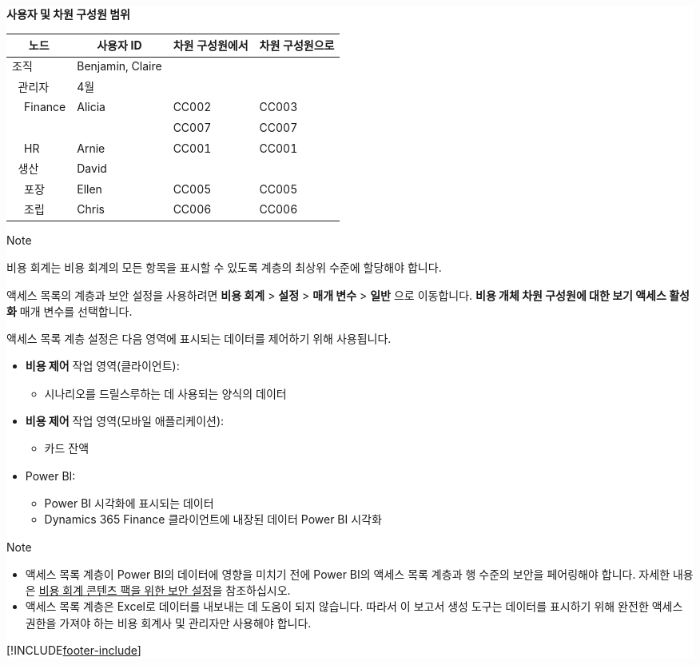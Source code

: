 **사용자 및 차원 구성원 범위**

|   노드         |   사용자 ID        |   차원 구성원에서   |   차원 구성원으로   |
|-----------------|------------------|---------------------------|-------------------------|
| 조직    | Benjamin, Claire |                           |                         |
| &nbsp;&nbsp;관리자         | 4월            |                           |                         |
| &nbsp;&nbsp;&nbsp;&nbsp;Finance   | Alicia           | CC002                     | CC003                   |
|                 |                  | CC007                     | CC007                   |
| &nbsp;&nbsp;&nbsp;&nbsp;HR        | Arnie            | CC001                     | CC001                   |
| &nbsp;&nbsp;생산    | David            |                           |                         |
| &nbsp;&nbsp;&nbsp;&nbsp;포장 | Ellen            | CC005                     | CC005                   |
| &nbsp;&nbsp;&nbsp;&nbsp;조립  | Chris            | CC006                     | CC006                   |

> [!NOTE] 
> 비용 회계는 비용 회계의 모든 항목을 표시할 수 있도록 계층의 최상위 수준에 할당해야 합니다.

액세스 목록의 계층과 보안 설정을 사용하려면 **비용 회계** > **설정** > **매개 변수** > **일반** 으로 이동합니다. **비용 개체 차원 구성원에 대한 보기 액세스 활성화** 매개 변수를 선택합니다.

액세스 목록 계층 설정은 다음 영역에 표시되는 데이터를 제어하기 위해 사용됩니다.

- **비용 제어** 작업 영역(클라이언트):

    - 시나리오를 드릴스루하는 데 사용되는 양식의 데이터

- **비용 제어** 작업 영역(모바일 애플리케이션):

    - 카드 잔액

- Power BI:

    - Power BI 시각화에 표시되는 데이터
    - Dynamics 365 Finance 클라이언트에 내장된 데이터 Power BI 시각화

> [!NOTE] 
> - 액세스 목록 계층이 Power BI의 데이터에 영향을 미치기 전에 Power BI의 액세스 목록 계층과 행 수준의 보안을 페어링해야 합니다. 자세한 내용은 [비용 회계 콘텐츠 팩을 위한 보안 설정](../../fin-ops-core/dev-itpro/analytics/setup-security-cost-accounting-content-pack.md)을 참조하십시오.
> - 액세스 목록 계층은 Excel로 데이터를 내보내는 데 도움이 되지 않습니다. 따라서 이 보고서 생성 도구는 데이터를 표시하기 위해 완전한 액세스 권한을 가져야 하는 비용 회계사 및 관리자만 사용해야 합니다.


[!INCLUDE[footer-include](../../includes/footer-banner.md)]